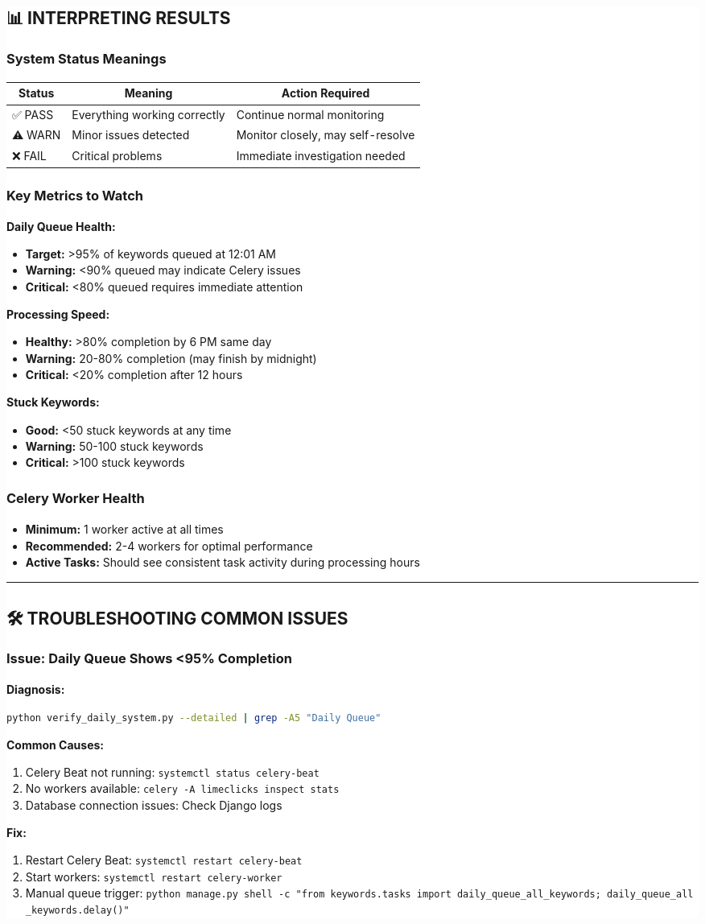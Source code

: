 ## 📊 INTERPRETING RESULTS

### System Status Meanings

| Status | Meaning | Action Required |
|--------|---------|----------------|
| ✅ PASS | Everything working correctly | Continue normal monitoring |
| ⚠️ WARN | Minor issues detected | Monitor closely, may self-resolve |
| ❌ FAIL | Critical problems | Immediate investigation needed |

### Key Metrics to Watch

**Daily Queue Health:**
- **Target:** >95% of keywords queued at 12:01 AM
- **Warning:** <90% queued may indicate Celery issues
- **Critical:** <80% queued requires immediate attention

**Processing Speed:**
- **Healthy:** >80% completion by 6 PM same day
- **Warning:** 20-80% completion (may finish by midnight)
- **Critical:** <20% completion after 12 hours

**Stuck Keywords:**
- **Good:** <50 stuck keywords at any time
- **Warning:** 50-100 stuck keywords
- **Critical:** >100 stuck keywords

### Celery Worker Health
- **Minimum:** 1 worker active at all times
- **Recommended:** 2-4 workers for optimal performance
- **Active Tasks:** Should see consistent task activity during processing hours

---

## 🛠️ TROUBLESHOOTING COMMON ISSUES

### Issue: Daily Queue Shows <95% Completion

**Diagnosis:**
```bash
python verify_daily_system.py --detailed | grep -A5 "Daily Queue"
```

**Common Causes:**
1. Celery Beat not running: `systemctl status celery-beat`
2. No workers available: `celery -A limeclicks inspect stats`
3. Database connection issues: Check Django logs

**Fix:**
1. Restart Celery Beat: `systemctl restart celery-beat`
2. Start workers: `systemctl restart celery-worker`
3. Manual queue trigger: `python manage.py shell -c "from keywords.tasks import daily_queue_all_keywords; daily_queue_all_keywords.delay()"`
